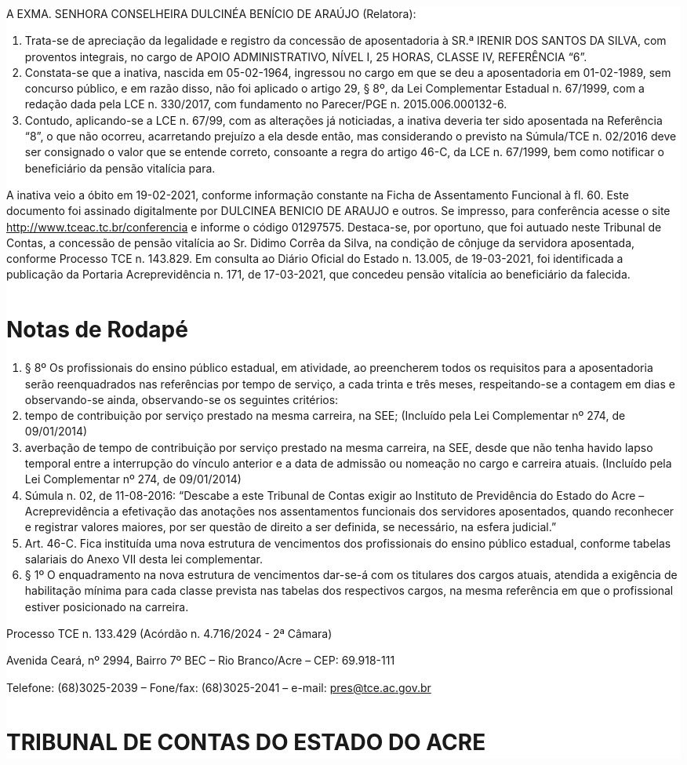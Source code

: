 A EXMA. SENHORA CONSELHEIRA DULCINÉA BENÍCIO DE ARAÚJO (Relatora):

1. Trata-se de apreciação da legalidade e registro da concessão de aposentadoria à SR.ª IRENIR DOS SANTOS DA SILVA, com proventos integrais, no cargo de APOIO ADMINISTRATIVO, NÍVEL I, 25 HORAS, CLASSE IV, REFERÊNCIA “6”.
2. Constata-se que a inativa, nascida em 05-02-1964, ingressou no cargo em que se deu a aposentadoria em 01-02-1989, sem concurso público, e em razão disso, não foi aplicado o artigo 29, § 8º, da Lei Complementar Estadual n. 67/1999, com a redação dada pela LCE n. 330/2017, com fundamento no Parecer/PGE n. 2015.006.000132-6.
3. Contudo, aplicando-se a LCE n. 67/99, com as alterações já noticiadas, a inativa deveria ter sido aposentada na Referência “8”, o que não ocorreu, acarretando prejuízo a ela desde então, mas considerando o previsto na Súmula/TCE n. 02/2016 deve ser consignado o valor que se entende correto, consoante a regra do artigo 46-C, da LCE n. 67/1999, bem como notificar o beneficiário da pensão vitalícia para.

A inativa veio a óbito em 19-02-2021, conforme informação constante na Ficha de Assentamento Funcional à fl. 60. Este documento foi assinado digitalmente por DULCINEA BENICIO DE ARAUJO e outros. Se impresso, para conferência acesse o site http://www.tceac.tc.br/conferencia e informe o código 01297575. Destaca-se, por oportuno, que foi autuado neste Tribunal de Contas, a concessão de pensão vitalícia ao Sr. Didimo Corrêa da Silva, na condição de cônjuge da servidora aposentada, conforme Processo TCE n. 143.829. Em consulta ao Diário Oficial do Estado n. 13.005, de 19-03-2021, foi identificada a publicação da Portaria Acreprevidência n. 171, de 17-03-2021, que concedeu pensão vitalícia ao beneficiário da falecida.

# Notas de Rodapé

1. § 8º Os profissionais do ensino público estadual, em atividade, ao preencherem todos os requisitos para a aposentadoria serão reenquadrados nas referências por tempo de serviço, a cada trinta e três meses, respeitando-se a contagem em dias e observando-se ainda, observando-se os seguintes critérios:
1. tempo de contribuição por serviço prestado na mesma carreira, na SEE; (Incluído pela Lei Complementar nº 274, de 09/01/2014)
2. averbação de tempo de contribuição por serviço prestado na mesma carreira, na SEE, desde que não tenha havido lapso temporal entre a interrupção do vínculo anterior e a data de admissão ou nomeação no cargo e carreira atuais. (Incluído pela Lei Complementar nº 274, de 09/01/2014)
2. Súmula n. 02, de 11-08-2016: “Descabe a este Tribunal de Contas exigir ao Instituto de Previdência do Estado do Acre – Acreprevidência a efetivação das anotações nos assentamentos funcionais dos servidores aposentados, quando reconhecer e registrar valores maiores, por ser questão de direito a ser definida, se necessário, na esfera judicial.”
3. Art. 46-C. Fica instituída uma nova estrutura de vencimentos dos profissionais do ensino público estadual, conforme tabelas salariais do Anexo VII desta lei complementar.
1. § 1º O enquadramento na nova estrutura de vencimentos dar-se-á com os titulares dos cargos atuais, atendida a exigência de habilitação mínima para cada classe prevista nas tabelas dos respectivos cargos, na mesma referência em que o profissional estiver posicionado na carreira.

Processo TCE n. 133.429 (Acórdão n. 4.716/2024 - 2ª Câmara)

Avenida Ceará, nº 2994, Bairro 7º BEC – Rio Branco/Acre – CEP: 69.918-111

Telefone: (68)3025-2039 – Fone/fax: (68)3025-2041 – e-mail: pres@tce.ac.gov.br

# TRIBUNAL DE CONTAS DO ESTADO DO ACRE
